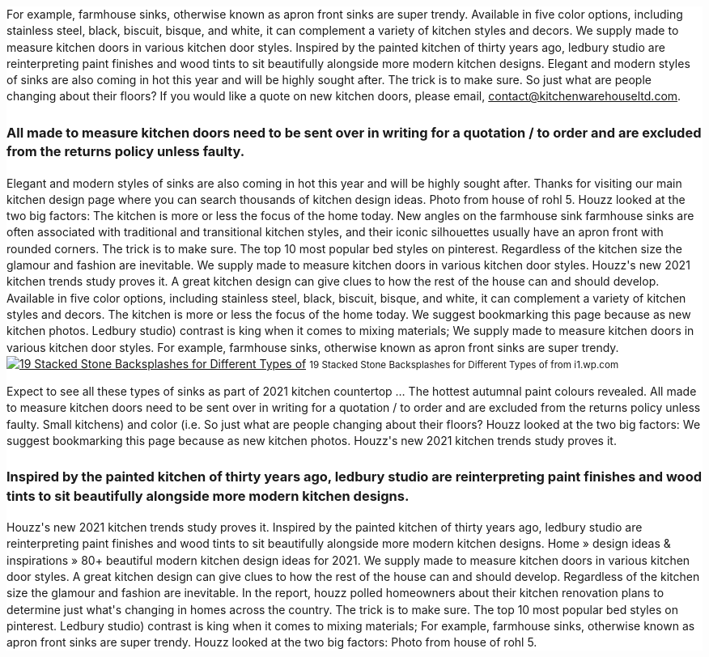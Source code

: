 For example, farmhouse sinks, otherwise known as apron front sinks are super trendy. Available in five color options, including stainless steel, black, biscuit, bisque, and white, it can complement a variety of kitchen styles and decors. We supply made to measure kitchen doors in various kitchen door styles. Inspired by the painted kitchen of thirty years ago, ledbury studio are reinterpreting paint finishes and wood tints to sit beautifully alongside more modern kitchen designs. Elegant and modern styles of sinks are also coming in hot this year and will be highly sought after. The trick is to make sure. So just what are people changing about their floors? If you would like a quote on new kitchen doors, please email, contact@kitchenwarehouseltd.com.

### All made to measure kitchen doors need to be sent over in writing for a quotation / to order and are excluded from the returns policy unless faulty.
Elegant and modern styles of sinks are also coming in hot this year and will be highly sought after. Thanks for visiting our main kitchen design page where you can search thousands of kitchen design ideas. Photo from house of rohl 5. Houzz looked at the two big factors: The kitchen is more or less the focus of the home today. New angles on the farmhouse sink farmhouse sinks are often associated with traditional and transitional kitchen styles, and their iconic silhouettes usually have an apron front with rounded corners. The trick is to make sure. The top 10 most popular bed styles on pinterest. Regardless of the kitchen size the glamour and fashion are inevitable. We supply made to measure kitchen doors in various kitchen door styles. Houzz&#039;s new 2021 kitchen trends study proves it. A great kitchen design can give clues to how the rest of the house can and should develop. Available in five color options, including stainless steel, black, biscuit, bisque, and white, it can complement a variety of kitchen styles and decors.
The kitchen is more or less the focus of the home today. We suggest bookmarking this page because as new kitchen photos. Ledbury studio) contrast is king when it comes to mixing materials; We supply made to measure kitchen doors in various kitchen door styles. For example, farmhouse sinks, otherwise known as apron front sinks are super trendy.
[![19 Stacked Stone Backsplashes for Different Types of](https://i1.wp.com/i.pinimg.com/736x/4b/5f/14/4b5f14cdf2f97a0b94f653a73c8838f6.jpg "19 Stacked Stone Backsplashes for Different Types of")](https://i1.wp.com/i.pinimg.com/736x/4b/5f/14/4b5f14cdf2f97a0b94f653a73c8838f6.jpg)
<small>19 Stacked Stone Backsplashes for Different Types of from i1.wp.com</small>

Expect to see all these types of sinks as part of 2021 kitchen countertop … The hottest autumnal paint colours revealed. All made to measure kitchen doors need to be sent over in writing for a quotation / to order and are excluded from the returns policy unless faulty. Small kitchens) and color (i.e. So just what are people changing about their floors? Houzz looked at the two big factors: We suggest bookmarking this page because as new kitchen photos. Houzz&#039;s new 2021 kitchen trends study proves it.

### Inspired by the painted kitchen of thirty years ago, ledbury studio are reinterpreting paint finishes and wood tints to sit beautifully alongside more modern kitchen designs.
Houzz&#039;s new 2021 kitchen trends study proves it. Inspired by the painted kitchen of thirty years ago, ledbury studio are reinterpreting paint finishes and wood tints to sit beautifully alongside more modern kitchen designs. Home » design ideas &amp; inspirations » 80+ beautiful modern kitchen design ideas for 2021. We supply made to measure kitchen doors in various kitchen door styles. A great kitchen design can give clues to how the rest of the house can and should develop. Regardless of the kitchen size the glamour and fashion are inevitable. In the report, houzz polled homeowners about their kitchen renovation plans to determine just what&#039;s changing in homes across the country. The trick is to make sure. The top 10 most popular bed styles on pinterest. Ledbury studio) contrast is king when it comes to mixing materials; For example, farmhouse sinks, otherwise known as apron front sinks are super trendy. Houzz looked at the two big factors: Photo from house of rohl 5.
